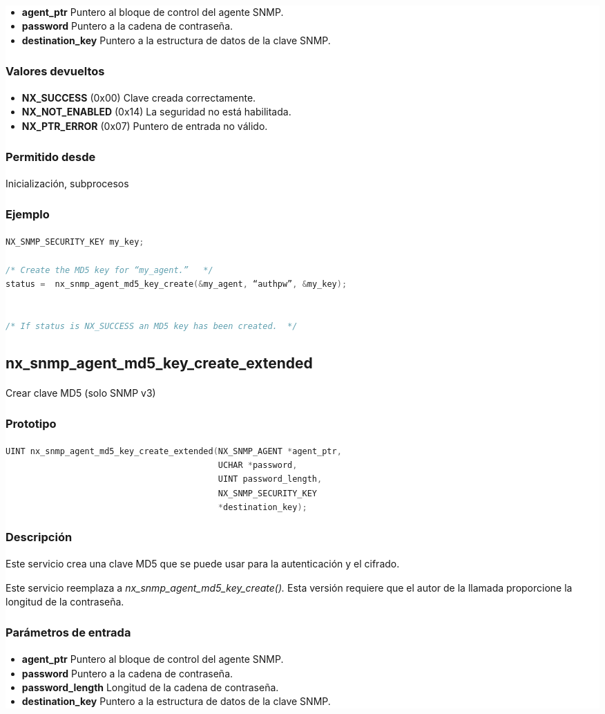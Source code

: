 - **agent_ptr** Puntero al bloque de control del agente SNMP.
- **password** Puntero a la cadena de contraseña.
- **destination_key** Puntero a la estructura de datos de la clave SNMP.

### <a name="return-values"></a>Valores devueltos

- **NX_SUCCESS** (0x00) Clave creada correctamente.
- **NX_NOT_ENABLED** (0x14) La seguridad no está habilitada.
- **NX_PTR_ERROR** (0x07) Puntero de entrada no válido.

### <a name="allowed-from"></a>Permitido desde

Inicialización, subprocesos

### <a name="example"></a>Ejemplo

```c
NX_SNMP_SECURITY_KEY my_key;

/* Create the MD5 key for “my_agent.”   */
status =  nx_snmp_agent_md5_key_create(&my_agent, “authpw”, &my_key);


/* If status is NX_SUCCESS an MD5 key has been created.  */
```

## <a name="nx_snmp_agent_md5_key_create_extended"></a>nx_snmp_agent_md5_key_create_extended
Crear clave MD5 (solo SNMP v3)

### <a name="prototype"></a>Prototipo

```c
UINT nx_snmp_agent_md5_key_create_extended(NX_SNMP_AGENT *agent_ptr, 
                                           UCHAR *password, 
                                           UINT password_length,
                                           NX_SNMP_SECURITY_KEY 
                                           *destination_key);
```
### <a name="description"></a>Descripción

Este servicio crea una clave MD5 que se puede usar para la autenticación y el cifrado.

Este servicio reemplaza a *nx_snmp_agent_md5_key_create().* Esta versión requiere que el autor de la llamada proporcione la longitud de la contraseña.

### <a name="input-parameters"></a>Parámetros de entrada

- **agent_ptr** Puntero al bloque de control del agente SNMP.
- **password** Puntero a la cadena de contraseña.
- **password_length** Longitud de la cadena de contraseña.
- **destination_key** Puntero a la estructura de datos de la clave SNMP.
